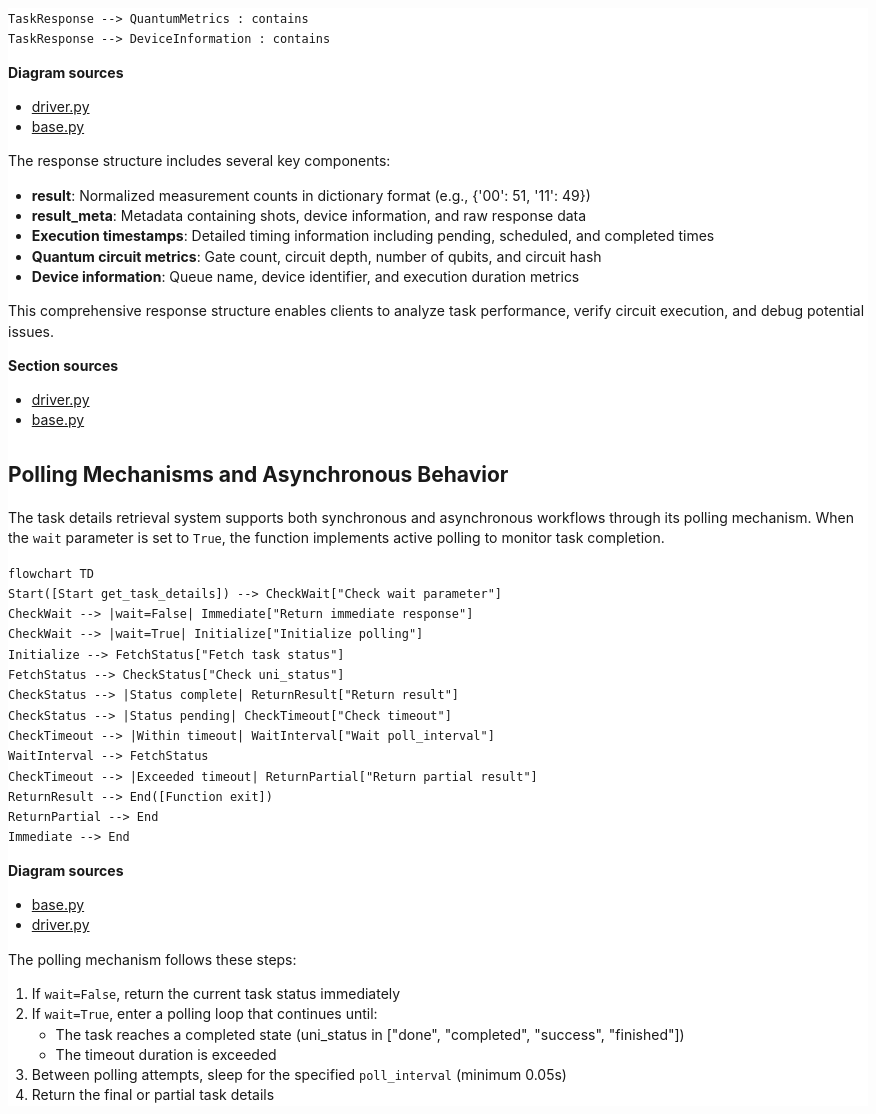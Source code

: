 ```mermaid
TaskResponse --> QuantumMetrics : contains
TaskResponse --> DeviceInformation : contains
```

**Diagram sources**
- [driver.py](file://src/tyxonq/devices/hardware/tyxonq/driver.py#L128-L182)
- [base.py](file://src/tyxonq/devices/base.py#L347-L381)

The response structure includes several key components:
- **result**: Normalized measurement counts in dictionary format (e.g., {'00': 51, '11': 49})
- **result_meta**: Metadata containing shots, device information, and raw response data
- **Execution timestamps**: Detailed timing information including pending, scheduled, and completed times
- **Quantum circuit metrics**: Gate count, circuit depth, number of qubits, and circuit hash
- **Device information**: Queue name, device identifier, and execution duration metrics

This comprehensive response structure enables clients to analyze task performance, verify circuit execution, and debug potential issues.

**Section sources**
- [driver.py](file://src/tyxonq/devices/hardware/tyxonq/driver.py#L128-L182)
- [base.py](file://src/tyxonq/devices/base.py#L347-L381)

## Polling Mechanisms and Asynchronous Behavior
The task details retrieval system supports both synchronous and asynchronous workflows through its polling mechanism. When the `wait` parameter is set to `True`, the function implements active polling to monitor task completion.

```mermaid
flowchart TD
Start([Start get_task_details]) --> CheckWait["Check wait parameter"]
CheckWait --> |wait=False| Immediate["Return immediate response"]
CheckWait --> |wait=True| Initialize["Initialize polling"]
Initialize --> FetchStatus["Fetch task status"]
FetchStatus --> CheckStatus["Check uni_status"]
CheckStatus --> |Status complete| ReturnResult["Return result"]
CheckStatus --> |Status pending| CheckTimeout["Check timeout"]
CheckTimeout --> |Within timeout| WaitInterval["Wait poll_interval"]
WaitInterval --> FetchStatus
CheckTimeout --> |Exceeded timeout| ReturnPartial["Return partial result"]
ReturnResult --> End([Function exit])
ReturnPartial --> End
Immediate --> End
```

**Diagram sources**
- [base.py](file://src/tyxonq/devices/base.py#L347-L381)
- [driver.py](file://src/tyxonq/devices/hardware/tyxonq/driver.py#L128-L182)

The polling mechanism follows these steps:
1. If `wait=False`, return the current task status immediately
2. If `wait=True`, enter a polling loop that continues until:
   - The task reaches a completed state (uni_status in ["done", "completed", "success", "finished"])
   - The timeout duration is exceeded
3. Between polling attempts, sleep for the specified `poll_interval` (minimum 0.05s)
4. Return the final or partial task details
